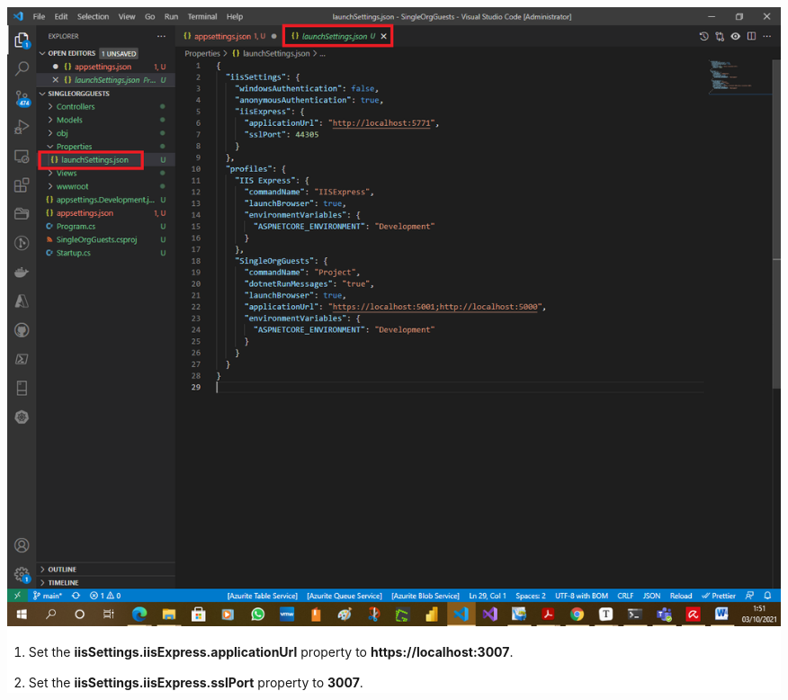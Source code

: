    ![04-Exercise-3-Implementing-application-that-supports-B2B_16](Evidencia/04-Exercise-3-Implementing-application-that-supports-B2B_16.png)

   

1. Set the **iisSettings.iisExpress.applicationUrl** property to **https://localhost:3007**.

1. Set the **iisSettings.iisExpress.sslPort** property to **3007**.
